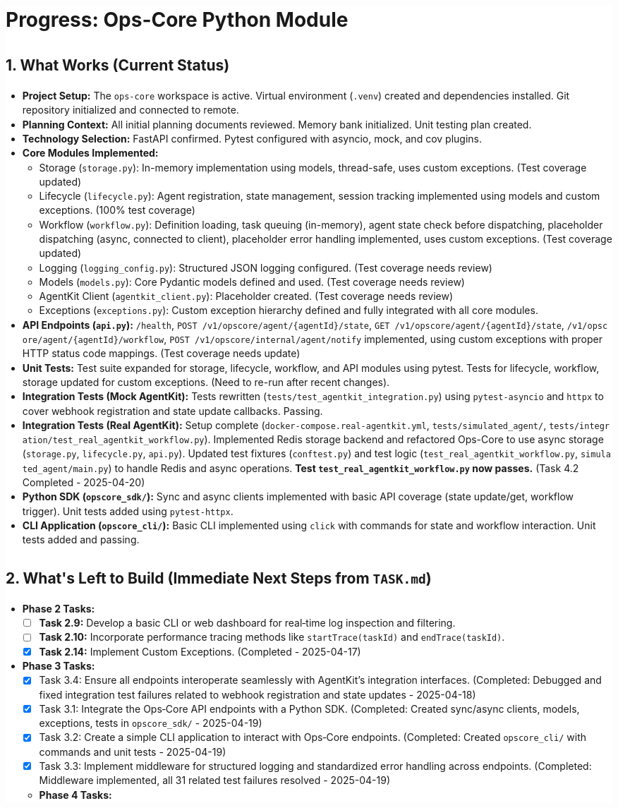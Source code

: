 # Progress: Ops-Core Python Module

## 1. What Works (Current Status)
- **Project Setup:** The `ops-core` workspace is active. Virtual environment (`.venv`) created and dependencies installed. Git repository initialized and connected to remote.
- **Planning Context:** All initial planning documents reviewed. Memory bank initialized. Unit testing plan created.
- **Technology Selection:** FastAPI confirmed. Pytest configured with asyncio, mock, and cov plugins.
- **Core Modules Implemented:**
    - Storage (`storage.py`): In-memory implementation using models, thread-safe, uses custom exceptions. (Test coverage updated)
    - Lifecycle (`lifecycle.py`): Agent registration, state management, session tracking implemented using models and custom exceptions. (100% test coverage)
    - Workflow (`workflow.py`): Definition loading, task queuing (in-memory), agent state check before dispatching, placeholder dispatching (async, connected to client), placeholder error handling implemented, uses custom exceptions. (Test coverage updated)
    - Logging (`logging_config.py`): Structured JSON logging configured. (Test coverage needs review)
    - Models (`models.py`): Core Pydantic models defined and used. (Test coverage needs review)
    - AgentKit Client (`agentkit_client.py`): Placeholder created. (Test coverage needs review)
    - Exceptions (`exceptions.py`): Custom exception hierarchy defined and fully integrated with all core modules.
- **API Endpoints (`api.py`):** `/health`, `POST /v1/opscore/agent/{agentId}/state`, `GET /v1/opscore/agent/{agentId}/state`, `/v1/opscore/agent/{agentId}/workflow`, `POST /v1/opscore/internal/agent/notify` implemented, using custom exceptions with proper HTTP status code mappings. (Test coverage needs update)
- **Unit Tests:** Test suite expanded for storage, lifecycle, workflow, and API modules using pytest. Tests for lifecycle, workflow, storage updated for custom exceptions. (Need to re-run after recent changes).
- **Integration Tests (Mock AgentKit):** Tests rewritten (`tests/test_agentkit_integration.py`) using `pytest-asyncio` and `httpx` to cover webhook registration and state update callbacks. Passing.
- **Integration Tests (Real AgentKit):** Setup complete (`docker-compose.real-agentkit.yml`, `tests/simulated_agent/`, `tests/integration/test_real_agentkit_workflow.py`). Implemented Redis storage backend and refactored Ops-Core to use async storage (`storage.py`, `lifecycle.py`, `api.py`). Updated test fixtures (`conftest.py`) and test logic (`test_real_agentkit_workflow.py`, `simulated_agent/main.py`) to handle Redis and async operations. **Test `test_real_agentkit_workflow.py` now passes.** (Task 4.2 Completed - 2025-04-20)
- **Python SDK (`opscore_sdk/`):** Sync and async clients implemented with basic API coverage (state update/get, workflow trigger). Unit tests added using `pytest-httpx`.
- **CLI Application (`opscore_cli/`):** Basic CLI implemented using `click` with commands for state and workflow interaction. Unit tests added and passing.

## 2. What's Left to Build (Immediate Next Steps from `TASK.md`)
- **Phase 2 Tasks:**
    - [ ] **Task 2.9:** Develop a basic CLI or web dashboard for real‑time log inspection and filtering.
    - [ ] **Task 2.10:** Incorporate performance tracing methods like `startTrace(taskId)` and `endTrace(taskId)`.
    - [X] **Task 2.14:** Implement Custom Exceptions. (Completed - 2025-04-17)
- **Phase 3 Tasks:**
   - [X] Task 3.4: Ensure all endpoints interoperate seamlessly with AgentKit’s integration interfaces. (Completed: Debugged and fixed integration test failures related to webhook registration and state updates - 2025-04-18)
   - [X] Task 3.1: Integrate the Ops‑Core API endpoints with a Python SDK. (Completed: Created sync/async clients, models, exceptions, tests in `opscore_sdk/` - 2025-04-19)
   - [X] Task 3.2: Create a simple CLI application to interact with Ops‑Core endpoints. (Completed: Created `opscore_cli/` with commands and unit tests - 2025-04-19)
    - [X] Task 3.3: Implement middleware for structured logging and standardized error handling across endpoints. (Completed: Middleware implemented, all 31 related test failures resolved - 2025-04-19)
    - **Phase 4 Tasks:**